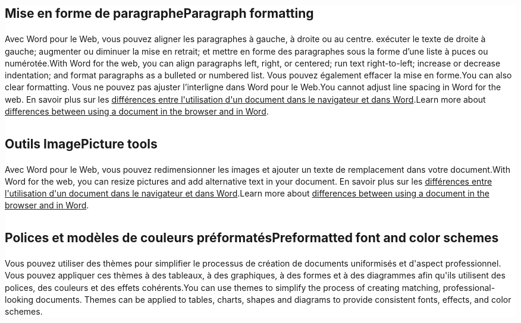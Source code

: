## <a name="paragraph-formatting"></a><span data-ttu-id="2f569-270">Mise en forme de paragraphe</span><span class="sxs-lookup"><span data-stu-id="2f569-270">Paragraph formatting</span></span>
<span data-ttu-id="2f569-271"><a name="bkmk_ParagraphFormatting"> </a></span><span class="sxs-lookup"><span data-stu-id="2f569-271"></span></span>

<span data-ttu-id="2f569-272">Avec Word pour le Web, vous pouvez aligner les paragraphes à gauche, à droite ou au centre. exécuter le texte de droite à gauche; augmenter ou diminuer la mise en retrait; et mettre en forme des paragraphes sous la forme d’une liste à puces ou numérotée.</span><span class="sxs-lookup"><span data-stu-id="2f569-272">With Word for the web, you can align paragraphs left, right, or centered; run text right-to-left; increase or decrease indentation; and format paragraphs as a bulleted or numbered list.</span></span> <span data-ttu-id="2f569-273">Vous pouvez également effacer la mise en forme.</span><span class="sxs-lookup"><span data-stu-id="2f569-273">You can also clear formatting.</span></span> <span data-ttu-id="2f569-274">Vous ne pouvez pas ajuster l’interligne dans Word pour le Web.</span><span class="sxs-lookup"><span data-stu-id="2f569-274">You cannot adjust line spacing in Word for the web.</span></span> <span data-ttu-id="2f569-275">En savoir plus sur les [différences entre l'utilisation d'un document dans le navigateur et dans Word](https://go.microsoft.com/fwlink/p/?LinkId=271859).</span><span class="sxs-lookup"><span data-stu-id="2f569-275">Learn more about [differences between using a document in the browser and in Word](https://go.microsoft.com/fwlink/p/?LinkId=271859).</span></span>
  
## <a name="picture-tools"></a><span data-ttu-id="2f569-276">Outils Image</span><span class="sxs-lookup"><span data-stu-id="2f569-276">Picture tools</span></span>
<span data-ttu-id="2f569-277"><a name="bkmk_PictureTools"> </a></span><span class="sxs-lookup"><span data-stu-id="2f569-277"></span></span>

<span data-ttu-id="2f569-278">Avec Word pour le Web, vous pouvez redimensionner les images et ajouter un texte de remplacement dans votre document.</span><span class="sxs-lookup"><span data-stu-id="2f569-278">With Word for the web, you can resize pictures and add alternative text in your document.</span></span> <span data-ttu-id="2f569-279">En savoir plus sur les [différences entre l'utilisation d'un document dans le navigateur et dans Word](https://go.microsoft.com/fwlink/p/?LinkId=271859).</span><span class="sxs-lookup"><span data-stu-id="2f569-279">Learn more about [differences between using a document in the browser and in Word](https://go.microsoft.com/fwlink/p/?LinkId=271859).</span></span>
  
## <a name="preformatted-font-and-color-schemes"></a><span data-ttu-id="2f569-280">Polices et modèles de couleurs préformatés</span><span class="sxs-lookup"><span data-stu-id="2f569-280">Preformatted font and color schemes</span></span>
<span data-ttu-id="2f569-281"><a name="bkmk_themes"> </a></span><span class="sxs-lookup"><span data-stu-id="2f569-281"></span></span>

<span data-ttu-id="2f569-p133">Vous pouvez utiliser des thèmes pour simplifier le processus de création de documents uniformisés et d'aspect professionnel. Vous pouvez appliquer ces thèmes à des tableaux, à des graphiques, à des formes et à des diagrammes afin qu'ils utilisent des polices, des couleurs et des effets cohérents.</span><span class="sxs-lookup"><span data-stu-id="2f569-p133">You can use themes to simplify the process of creating matching, professional-looking documents. Themes can be applied to tables, charts, shapes and diagrams to provide consistent fonts, effects, and color schemes.</span></span>
  
